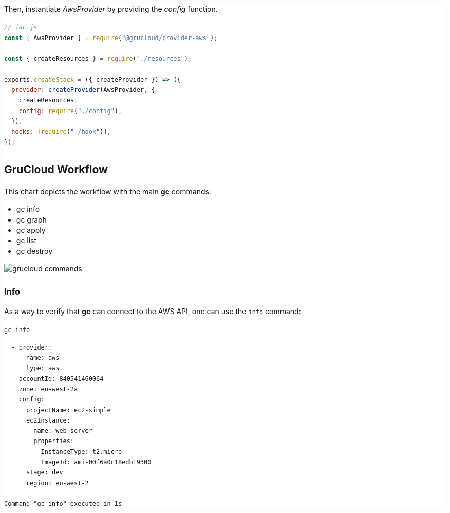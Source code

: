 Then, instantiate _AwsProvider_ by providing the _config_ function.

```js
// iac.js
const { AwsProvider } = require("@grucloud/provider-aws");

const { createResources } = require("./resources");

exports.createStack = ({ createProvider }) => ({
  provider: createProvider(AwsProvider, {
    createResources,
    config: require("./config"),
  }),
  hooks: [require("./hook")],
});
```

## GruCloud Workflow

This chart depicts the workflow with the main **gc** commands:

- gc info
- gc graph
- gc apply
- gc list
- gc destroy

![grucloud commands](https://raw.githubusercontent.com/grucloud/grucloud/main/docusaurus/plantuml/grucloud-cli-commands.svg)

### Info

As a way to verify that **gc** can connect to the AWS API, one can use the `info` command:

```sh
gc info
```

```txt
  - provider:
      name: aws
      type: aws
    accountId: 840541460064
    zone: eu-west-2a
    config:
      projectName: ec2-simple
      ec2Instance:
        name: web-server
        properties:
          InstanceType: t2.micro
          ImageId: ami-00f6a0c18edb19300
      stage: dev
      region: eu-west-2

Command "gc info" executed in 1s
```
